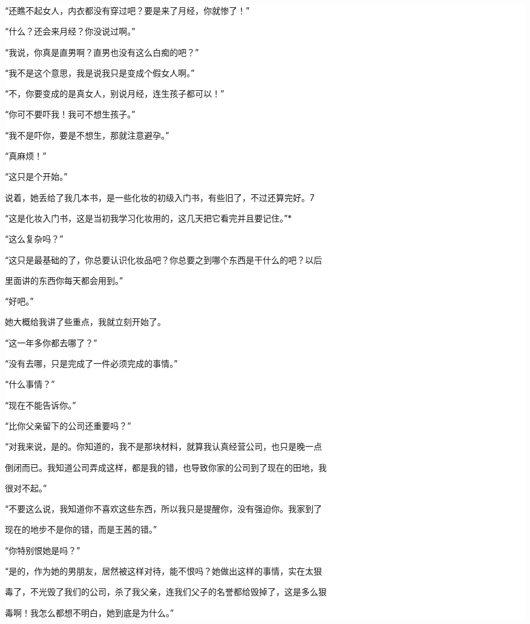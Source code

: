 “还瞧不起女人，内衣都没有穿过吧？要是来了月经，你就惨了！”

“什么？还会来月经？你没说过啊。”

“我说，你真是直男啊？直男也没有这么白痴的吧？”

“我不是这个意思，我是说我只是变成个假女人啊。”

“不，你要变成的是真女人，别说月经，连生孩子都可以！”

“你可不要吓我！我可不想生孩子。”

“我不是吓你，要是不想生，那就注意避孕。”

“真麻烦！”

“这只是个开始。”



说着，她丢给了我几本书，是一些化妆的初级入门书，有些旧了，不过还算完好。7

“这是化妆入门书，这是当初我学习化妆用的，这几天把它看完并且要记住。”*

“这么复杂吗？”



“这只是最基础的了，你总要认识化妆品吧？你总要之到哪个东西是干什么的吧？以后

里面讲的东西你每天都会用到。”

“好吧。”

她大概给我讲了些重点，我就立刻开始了。

“这一年多你都去哪了？”

“没有去哪，只是完成了一件必须完成的事情。”

“什么事情？”

“现在不能告诉你。”

“比你父亲留下的公司还重要吗？”



“对我来说，是的。你知道的，我不是那块材料，就算我认真经营公司，也只是晚一点

倒闭而已。我知道公司弄成这样，都是我的错，也导致你家的公司到了现在的田地，我

很对不起。”



“不要这么说，我知道你不喜欢这些东西，所以我只是提醒你，没有强迫你。我家到了

现在的地步不是你的错，而是王茜的错。”

“你特别恨她是吗？”



“是的，作为她的男朋友，居然被这样对待，能不恨吗？她做出这样的事情，实在太狠

毒了，不光毁了我们的公司，杀了我父亲，连我们父子的名誉都给毁掉了，这是多么狠

毒啊！我怎么都想不明白，她到底是为什么。”

